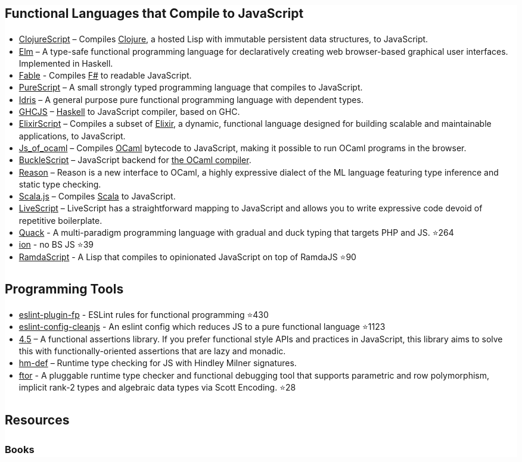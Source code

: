 ## Functional Languages that Compile to JavaScript

* [ClojureScript](https://github.com/clojure/clojurescript) – Compiles [Clojure](http://clojure.org/), a hosted Lisp with immutable persistent data structures, to JavaScript.
* [Elm](http://elm-lang.org/) – A type-safe functional programming language for declaratively creating web browser-based graphical user interfaces. Implemented in Haskell.
* [Fable](http://fable.io/) - Compiles [F#](http://fsharp.org) to readable JavaScript.
* [PureScript](http://www.purescript.org/) – A small strongly typed programming language that compiles to JavaScript.
* [Idris](http://www.idris-lang.org/) – A general purpose pure functional programming language with dependent types.
* [GHCJS](https://github.com/ghcjs/ghcjs) – [Haskell](https://www.haskell.org/) to JavaScript compiler, based on GHC.
* [ElixirScript](https://github.com/bryanjos/elixirscript) – Compiles a subset of [Elixir](http://elixir-lang.org/), a dynamic, functional language designed for building scalable and maintainable applications, to JavaScript.
* [Js\_of\_ocaml](http://ocsigen.org/js_of_ocaml/) – Compiles [OCaml](http://ocaml.org/) bytecode to JavaScript, making it possible to run OCaml programs in the browser.
* [BuckleScript](https://bloomberg.github.io/bucklescript/) – JavaScript backend for [the OCaml compiler](https://ocaml.org/).
* [Reason](https://reasonml.github.io) – Reason is a new interface to OCaml, a highly expressive dialect of the ML language featuring type inference and static type checking.
* [Scala.js](http://www.scala-js.org/) – Compiles [Scala](http://www.scala-lang.org/) to JavaScript.
* [LiveScript](http://gkz.github.io/LiveScript/) – LiveScript has a straightforward mapping to JavaScript and allows you to write expressive code devoid of repetitive boilerplate.
* [Quack](https://github.com/quack/quack) - A multi-paradigm programming language with gradual and duck typing that targets PHP and JS. :star:264
* [ion](https://github.com/ion-lang/ion) - no BS JS :star:39
* [RamdaScript](https://github.com/yosbelms/ramdascript) - A Lisp that compiles to opinionated JavaScript on top of RamdaJS :star:90

## Programming Tools

* [eslint-plugin-fp](https://github.com/jfmengels/eslint-plugin-fp) - ESLint rules for functional programming :star:430
* [eslint-config-cleanjs](https://github.com/bodil/eslint-config-cleanjs) - An eslint config which reduces JS to a pure functional language :star:1123
* [4.5](https://github.com/TylorS/4.5) – A functional assertions library. If you prefer functional style APIs and practices in JavaScript, this library aims to solve this with functionally-oriented assertions that are lazy and monadic.
* [hm-def](https://github.com/xodio/hm-def) – Runtime type checking for JS with Hindley Milner signatures.
* [ftor](https://github.com/kongware/ftor) - A pluggable runtime type checker and functional debugging tool that supports parametric and row polymorphism, implicit rank-2 types and algebraic data types via Scott Encoding. :star:28

## Resources

### Books
